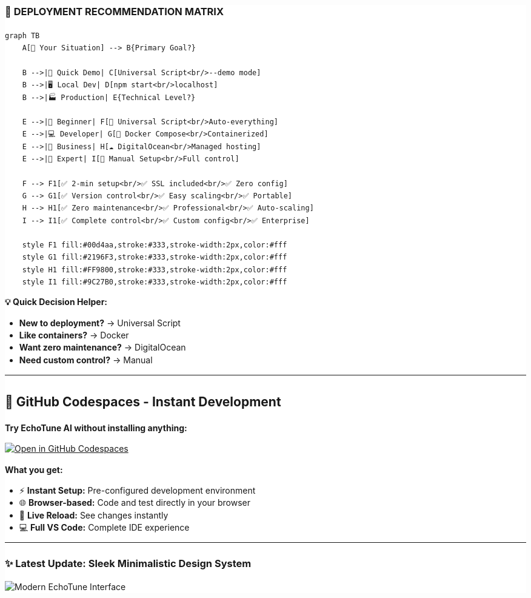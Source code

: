 </div>

### 🎯 **DEPLOYMENT RECOMMENDATION MATRIX**

```mermaid
graph TB
    A[🎯 Your Situation] --> B{Primary Goal?}
    
    B -->|🚀 Quick Demo| C[Universal Script<br/>--demo mode]
    B -->|🖥️ Local Dev| D[npm start<br/>localhost]
    B -->|🏭 Production| E{Technical Level?}
    
    E -->|👋 Beginner| F[🔮 Universal Script<br/>Auto-everything]
    E -->|💻 Developer| G[🐳 Docker Compose<br/>Containerized]
    E -->|🏢 Business| H[☁️ DigitalOcean<br/>Managed hosting]
    E -->|🔧 Expert| I[🔧 Manual Setup<br/>Full control]
    
    F --> F1[✅ 2-min setup<br/>✅ SSL included<br/>✅ Zero config]
    G --> G1[✅ Version control<br/>✅ Easy scaling<br/>✅ Portable]
    H --> H1[✅ Zero maintenance<br/>✅ Professional<br/>✅ Auto-scaling]
    I --> I1[✅ Complete control<br/>✅ Custom config<br/>✅ Enterprise]
    
    style F1 fill:#00d4aa,stroke:#333,stroke-width:2px,color:#fff
    style G1 fill:#2196F3,stroke:#333,stroke-width:2px,color:#fff
    style H1 fill:#FF9800,stroke:#333,stroke-width:2px,color:#fff
    style I1 fill:#9C27B0,stroke:#333,stroke-width:2px,color:#fff
```

**💡 Quick Decision Helper:**
- **New to deployment?** → Universal Script
- **Like containers?** → Docker  
- **Want zero maintenance?** → DigitalOcean
- **Need custom control?** → Manual

---

## 📱 **GitHub Codespaces - Instant Development**

**Try EchoTune AI without installing anything:**

[![Open in GitHub Codespaces](https://github.com/codespaces/badge.svg)](https://codespaces.new/dzp5103/Spotify-echo)

**What you get:**
- ⚡ **Instant Setup:** Pre-configured development environment
- 🌐 **Browser-based:** Code and test directly in your browser
- 🔄 **Live Reload:** See changes instantly
- 💻 **Full VS Code:** Complete IDE experience

---

### ✨ **Latest Update: Sleek Minimalistic Design System**
![Modern EchoTune Interface](https://github.com/user-attachments/assets/bbf44b71-3311-4b18-8081-75b4f8d14c46)
